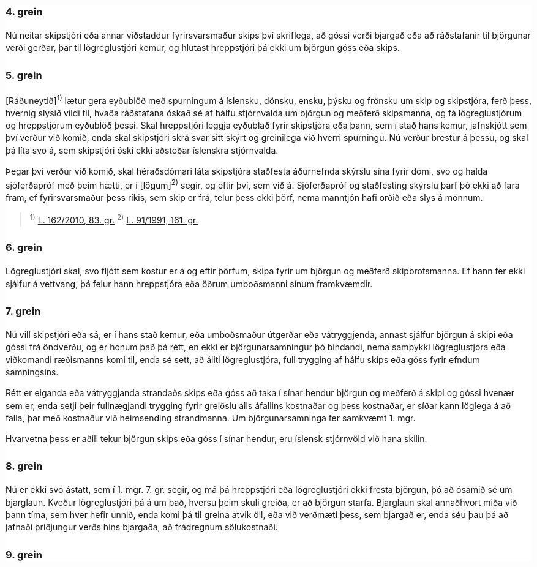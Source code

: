 ### 4. grein

Nú neitar skipstjóri eða annar viðstaddur fyrirsvarsmaður skips því skriflega, að góssi verði bjargað eða að ráðstafanir til björgunar verði gerðar, þar til lögreglustjóri kemur, og hlutast hreppstjóri þá ekki um björgun góss eða skips.

### 5. grein

[Ráðuneytið]<sup>1)</sup> lætur gera eyðublöð með spurningum á íslensku, dönsku, ensku, þýsku og frönsku um skip og skipstjóra, ferð þess, hvernig slysið vildi til, hvaða ráðstafana óskað sé af hálfu stjórnvalda um björgun og meðferð skipsmanna, og fá lögreglustjórum og hreppstjórum eyðublöð þessi. Skal hreppstjóri leggja eyðublað fyrir skipstjóra eða þann, sem í stað hans kemur, jafnskjótt sem því verður við komið, enda skal skipstjóri skrá svar sitt skýrt og greinilega við hverri spurningu. Nú verður brestur á þessu, og skal þá líta svo á, sem skipstjóri óski ekki aðstoðar íslenskra stjórnvalda.

Þegar því verður við komið, skal héraðsdómari láta skipstjóra staðfesta áðurnefnda skýrslu sína fyrir dómi, svo og halda sjóferðapróf með þeim hætti, er í [lögum]<sup>2)</sup> segir, og eftir því, sem við á. Sjóferðapróf og staðfesting skýrslu þarf þó ekki að fara fram, ef fyrirsvarsmaður þess ríkis, sem skip er frá, telur þess ekki þörf, nema manntjón hafi orðið eða slys á mönnum.

> <sup>1)</sup> [L. 162/2010, 83. gr.](https://althingi.is/altext/stjt/2010.162.html) <sup>2)</sup> [L. 91/1991, 161. gr.](https://althingi.is/altext/stjt/1991.091.html#G161)

### 6. grein

Lögreglustjóri skal, svo fljótt sem kostur er á og eftir þörfum, skipa fyrir um björgun og meðferð skipbrotsmanna. Ef hann fer ekki sjálfur á vettvang, þá felur hann hreppstjóra eða öðrum umboðsmanni sínum framkvæmdir.

### 7. grein

Nú vill skipstjóri eða sá, er í hans stað kemur, eða umboðsmaður útgerðar eða vátryggjenda, annast sjálfur björgun á skipi eða góssi frá öndverðu, og er honum það þá rétt, en ekki er björgunarsamningur þó bindandi, nema samþykki lögreglustjóra eða viðkomandi ræðismanns komi til, enda sé sett, að áliti lögreglustjóra, full trygging af hálfu skips eða góss fyrir efndum samningsins.

Rétt er eiganda eða vátryggjanda strandaðs skips eða góss að taka í sínar hendur björgun og meðferð á skipi og góssi hvenær sem er, enda setji þeir fullnægjandi trygging fyrir greiðslu alls áfallins kostnaðar og þess kostnaðar, er síðar kann löglega á að falla, þar með kostnaður við heimsending strandmanna. Um björgunarsamninga fer samkvæmt 1. mgr.

Hvarvetna þess er aðili tekur björgun skips eða góss í sínar hendur, eru íslensk stjórnvöld við hana skilin.

### 8. grein

Nú er ekki svo ástatt, sem í 1. mgr. 7. gr. segir, og má þá hreppstjóri eða lögreglustjóri ekki fresta björgun, þó að ósamið sé um bjarglaun. Kveður lögreglustjóri þá á um það, hversu þeim skuli greiða, er að björgun starfa. Bjarglaun skal annaðhvort miða við þann tíma, sem hver hefir unnið, enda komi þá til greina atvik öll, eða við verðmæti þess, sem bjargað er, enda séu þau þá að jafnaði þriðjungur verðs hins bjargaða, að frádregnum sölukostnaði.

### 9. grein
